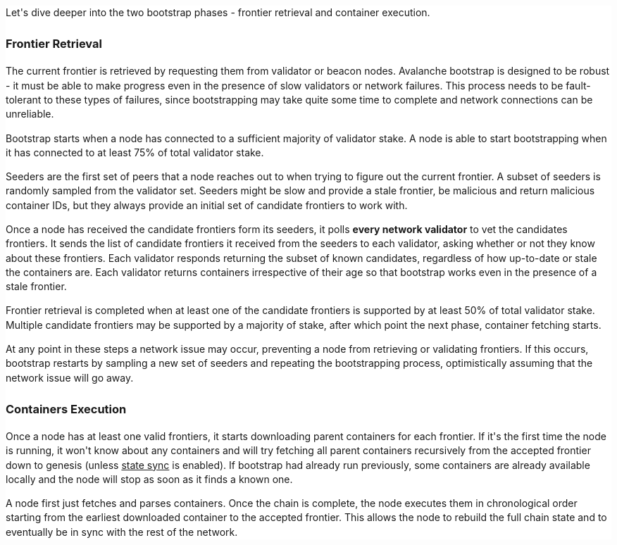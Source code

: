 Let's dive deeper into the two bootstrap phases - frontier retrieval and
container execution.

### Frontier Retrieval

The current frontier is retrieved by requesting them from validator or beacon
nodes. Avalanche bootstrap is designed to be robust - it must be able to make
progress even in the presence of slow validators or network failures. This
process needs to be fault-tolerant to these types of failures, since
bootstrapping may take quite some time to complete and network connections can
be unreliable.

Bootstrap starts when a node has connected to a sufficient majority of validator
stake. A node is able to start bootstrapping when it has connected to at least
$75\%$ of total validator stake.

Seeders are the first set of peers that a node reaches out to when trying to
figure out the current frontier. A subset of seeders is randomly sampled from
the validator set. Seeders might be slow and provide a stale frontier, be
malicious and return malicious container IDs, but they always provide an initial
set of candidate frontiers to work with.

Once a node has received the candidate frontiers form its seeders, it polls
**every network validator** to vet the candidates frontiers. It sends the list
of candidate frontiers it received from the seeders to each validator, asking
whether or not they know about these frontiers. Each validator responds
returning the subset of known candidates, regardless of how up-to-date or stale
the containers are. Each validator returns containers irrespective of their age
so that bootstrap works even in the presence of a stale frontier.

Frontier retrieval is completed when at least one of the candidate frontiers is
supported by at least $50\%$ of total validator stake. Multiple candidate
frontiers may be supported by a majority of stake, after which point the next
phase, container fetching starts.

At any point in these steps a network issue may occur, preventing a node from
retrieving or validating frontiers. If this occurs, bootstrap restarts by
sampling a new set of seeders and repeating the bootstrapping process,
optimistically assuming that the network issue will go away.

### Containers Execution

Once a node has at least one valid frontiers, it starts downloading parent
containers for each frontier. If it's the first time the node is running, it
won't know about any containers and will try fetching all parent containers
recursively from the accepted frontier down to genesis (unless [state
sync](#enters-state-sync) is enabled). If bootstrap had already run previously,
some containers are already available locally and the node will stop as soon as
it finds a known one.

A node first just fetches and parses containers. Once the chain is complete, the
node executes them in chronological order starting from the earliest downloaded
container to the accepted frontier. This allows the node to rebuild the full
chain state and to eventually be in sync with the rest of the network.

